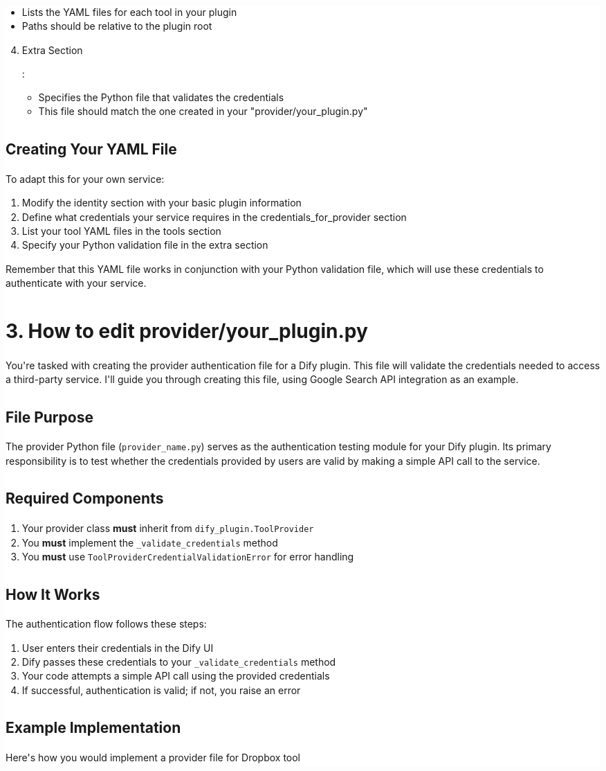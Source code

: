    - Lists the YAML files for each tool in your plugin
   - Paths should be relative to the plugin root

4. Extra Section

   :

   - Specifies the Python file that validates the credentials
   - This file should match the one created in your "provider/your_plugin.py"

## Creating Your YAML File

To adapt this for your own service:

1. Modify the identity section with your basic plugin information
2. Define what credentials your service requires in the credentials_for_provider section
3. List your tool YAML files in the tools section
4. Specify your Python validation file in the extra section

Remember that this YAML file works in conjunction with your Python validation file, which will use these credentials to authenticate with your service.

# 3. How to edit provider/your_plugin.py

You're tasked with creating the provider authentication file for a Dify plugin. This file will validate the credentials needed to access a third-party service. I'll guide you through creating this file, using Google Search API integration as an example.

## File Purpose

The provider Python file (`provider_name.py`) serves as the authentication testing module for your Dify plugin. Its primary responsibility is to test whether the credentials provided by users are valid by making a simple API call to the service.

## Required Components

1. Your provider class **must** inherit from `dify_plugin.ToolProvider`
2. You **must** implement the `_validate_credentials` method
3. You **must** use `ToolProviderCredentialValidationError` for error handling

## How It Works

The authentication flow follows these steps:

1. User enters their credentials in the Dify UI
2. Dify passes these credentials to your `_validate_credentials` method
3. Your code attempts a simple API call using the provided credentials
4. If successful, authentication is valid; if not, you raise an error

## Example Implementation

Here's how you would implement a provider file for Dropbox tool
